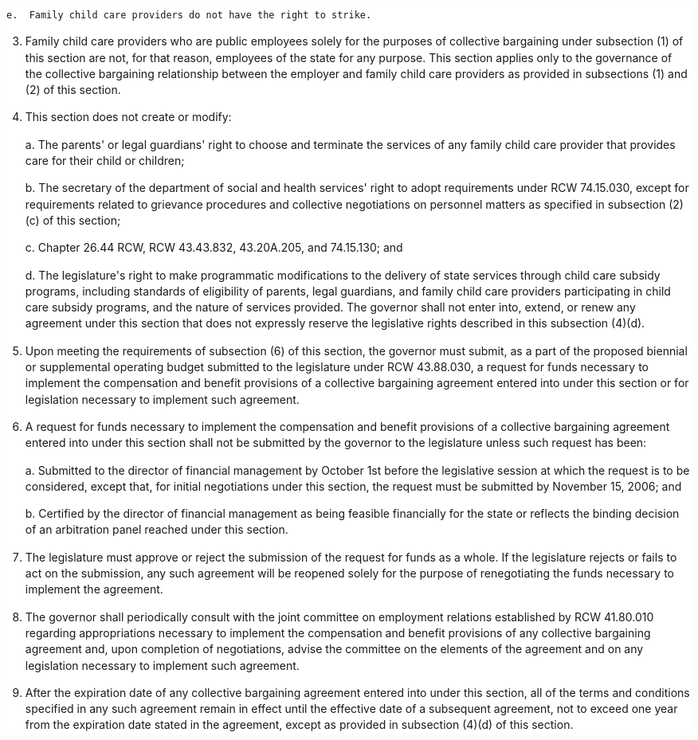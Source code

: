     e.  Family child care providers do not have the right to strike.

3. Family child care providers who are public employees solely for the purposes of collective bargaining under subsection (1) of this section are not, for that reason, employees of the state for any purpose. This section applies only to the governance of the collective bargaining relationship between the employer and family child care providers as provided in subsections (1) and (2) of this section.

4. This section does not create or modify:

    a.  The parents' or legal guardians' right to choose and terminate the services of any family child care provider that provides care for their child or children;

    b.  The secretary of the department of social and health services' right to adopt requirements under RCW 74.15.030, except for requirements related to grievance procedures and collective negotiations on personnel matters as specified in subsection (2)(c) of this section;

    c.  Chapter 26.44 RCW, RCW 43.43.832, 43.20A.205, and 74.15.130; and

    d.  The legislature's right to make programmatic modifications to the delivery of state services through child care subsidy programs, including standards of eligibility of parents, legal guardians, and family child care providers participating in child care subsidy programs, and the nature of services provided. The governor shall not enter into, extend, or renew any agreement under this section that does not expressly reserve the legislative rights described in this subsection (4)(d).

5. Upon meeting the requirements of subsection (6) of this section, the governor must submit, as a part of the proposed biennial or supplemental operating budget submitted to the legislature under RCW 43.88.030, a request for funds necessary to implement the compensation and benefit provisions of a collective bargaining agreement entered into under this section or for legislation necessary to implement such agreement.

6. A request for funds necessary to implement the compensation and benefit provisions of a collective bargaining agreement entered into under this section shall not be submitted by the governor to the legislature unless such request has been:

    a.  Submitted to the director of financial management by October 1st before the legislative session at which the request is to be considered, except that, for initial negotiations under this section, the request must be submitted by November 15, 2006; and

    b.  Certified by the director of financial management as being feasible financially for the state or reflects the binding decision of an arbitration panel reached under this section.

7. The legislature must approve or reject the submission of the request for funds as a whole. If the legislature rejects or fails to act on the submission, any such agreement will be reopened solely for the purpose of renegotiating the funds necessary to implement the agreement.

8. The governor shall periodically consult with the joint committee on employment relations established by RCW 41.80.010 regarding appropriations necessary to implement the compensation and benefit provisions of any collective bargaining agreement and, upon completion of negotiations, advise the committee on the elements of the agreement and on any legislation necessary to implement such agreement.

9. After the expiration date of any collective bargaining agreement entered into under this section, all of the terms and conditions specified in any such agreement remain in effect until the effective date of a subsequent agreement, not to exceed one year from the expiration date stated in the agreement, except as provided in subsection (4)(d) of this section.
